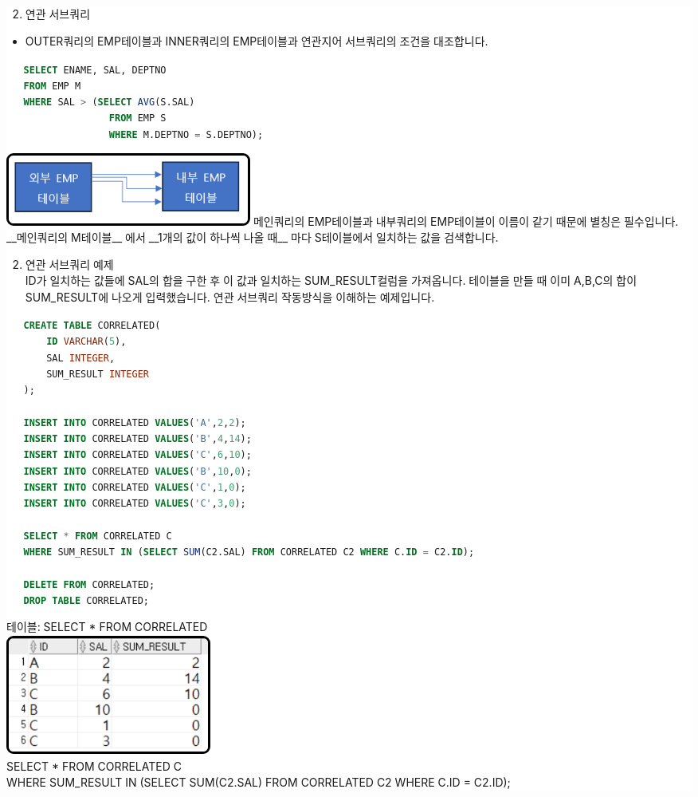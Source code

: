    2. 연관 서브쿼리
   - OUTER쿼리의 EMP테이블과 INNER쿼리의 EMP테이블과 연관지어 서브쿼리의 조건을 대조합니다.   
   ```sql
      SELECT ENAME, SAL, DEPTNO
      FROM EMP M
      WHERE SAL > (SELECT AVG(S.SAL)
                     FROM EMP S
                     WHERE M.DEPTNO = S.DEPTNO);      
   ```   
   <img src="../../imgs/sql/emp_table_2.png" style="border:3px solid black;border-radius:9px;width:300px">   
   메인쿼리의 EMP테이블과 내부쿼리의 EMP테이블이 이름이 같기 때문에 별칭은 필수입니다. __메인쿼리의 M테이블__ 에서 __1개의 값이 하나씩 나올 때__ 마다 S테이블에서 일치하는 값을 검색합니다.   

   2. 연관 서브쿼리 예제   
   ID가 일치하는 값들에 SAL의 합을 구한 후 이 값과 일치하는 SUM_RESULT컬럼을 가져옵니다. 테이블을 만들 때 이미 A,B,C의 합이 SUM_RESULT에 나오게 입력했습니다. 연관 서브쿼리 작동방식을 이해하는 예제입니다.
   ```sql
      CREATE TABLE CORRELATED(
          ID VARCHAR(5),
          SAL INTEGER,
          SUM_RESULT INTEGER
      );

      INSERT INTO CORRELATED VALUES('A',2,2);
      INSERT INTO CORRELATED VALUES('B',4,14);
      INSERT INTO CORRELATED VALUES('C',6,10);
      INSERT INTO CORRELATED VALUES('B',10,0);
      INSERT INTO CORRELATED VALUES('C',1,0);
      INSERT INTO CORRELATED VALUES('C',3,0);

      SELECT * FROM CORRELATED C
      WHERE SUM_RESULT IN (SELECT SUM(C2.SAL) FROM CORRELATED C2 WHERE C.ID = C2.ID);

      DELETE FROM CORRELATED;
      DROP TABLE CORRELATED;  
   ```   
   테이블: SELECT * FROM CORRELATED   
   <img src="../../imgs/sql/correlated_table.png" style="border:3px solid black;border-radius:9px;width:250px">   
   SELECT * FROM CORRELATED C   
   WHERE SUM_RESULT IN (SELECT SUM(C2.SAL) FROM CORRELATED C2 WHERE C.ID = C2.ID);   